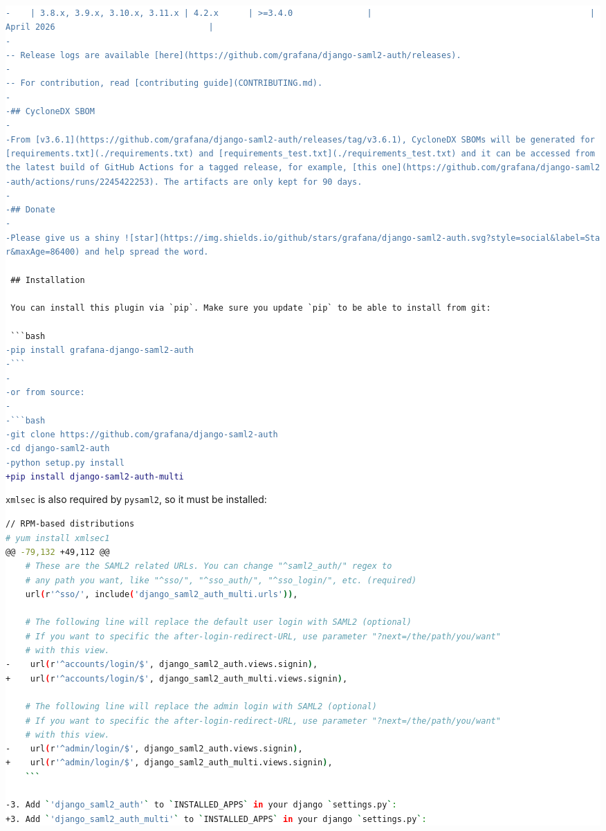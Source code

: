 ```diff
-    | 3.8.x, 3.9.x, 3.10.x, 3.11.x | 4.2.x      | >=3.4.0               |                                            | April 2026                               |
-
-- Release logs are available [here](https://github.com/grafana/django-saml2-auth/releases).
-
-- For contribution, read [contributing guide](CONTRIBUTING.md).
-
-## CycloneDX SBOM
-
-From [v3.6.1](https://github.com/grafana/django-saml2-auth/releases/tag/v3.6.1), CycloneDX SBOMs will be generated for [requirements.txt](./requirements.txt) and [requirements_test.txt](./requirements_test.txt) and it can be accessed from the latest build of GitHub Actions for a tagged release, for example, [this one](https://github.com/grafana/django-saml2-auth/actions/runs/2245422253). The artifacts are only kept for 90 days.
-
-## Donate
-
-Please give us a shiny ![star](https://img.shields.io/github/stars/grafana/django-saml2-auth.svg?style=social&label=Star&maxAge=86400) and help spread the word.
 
 ## Installation
 
 You can install this plugin via `pip`. Make sure you update `pip` to be able to install from git:
 
 ```bash
-pip install grafana-django-saml2-auth
-```
-
-or from source:
-
-```bash
-git clone https://github.com/grafana/django-saml2-auth
-cd django-saml2-auth
-python setup.py install
+pip install django-saml2-auth-multi
 ```
 
 `xmlsec` is also required by `pysaml2`, so it must be installed:
 
 ``` bash
 // RPM-based distributions
 # yum install xmlsec1
@@ -79,132 +49,112 @@
     # These are the SAML2 related URLs. You can change "^saml2_auth/" regex to
     # any path you want, like "^sso/", "^sso_auth/", "^sso_login/", etc. (required)
     url(r'^sso/', include('django_saml2_auth_multi.urls')),
 
     # The following line will replace the default user login with SAML2 (optional)
     # If you want to specific the after-login-redirect-URL, use parameter "?next=/the/path/you/want"
     # with this view.
-    url(r'^accounts/login/$', django_saml2_auth.views.signin),
+    url(r'^accounts/login/$', django_saml2_auth_multi.views.signin),
 
     # The following line will replace the admin login with SAML2 (optional)
     # If you want to specific the after-login-redirect-URL, use parameter "?next=/the/path/you/want"
     # with this view.
-    url(r'^admin/login/$', django_saml2_auth.views.signin),
+    url(r'^admin/login/$', django_saml2_auth_multi.views.signin),
     ```
 
-3. Add `'django_saml2_auth'` to `INSTALLED_APPS` in your django `settings.py`:
+3. Add `'django_saml2_auth_multi'` to `INSTALLED_APPS` in your django `settings.py`:
 ```
